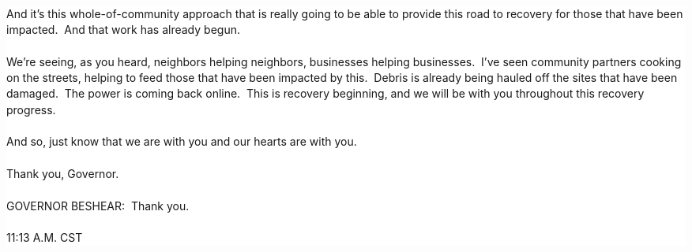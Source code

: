 And it’s this whole-of-community approach that is really going to be
able to provide this road to recovery for those that have been
impacted.  And that work has already begun.   
   
We’re seeing, as you heard, neighbors helping neighbors, businesses
helping businesses.  I’ve seen community partners cooking on the
streets, helping to feed those that have been impacted by this.  Debris
is already being hauled off the sites that have been damaged.  The power
is coming back online.  This is recovery beginning, and we will be with
you throughout this recovery progress.   
   
And so, just know that we are with you and our hearts are with you.   
   
Thank you, Governor.  
   
GOVERNOR BESHEAR:  Thank you.  
   
11:13 A.M. CST
